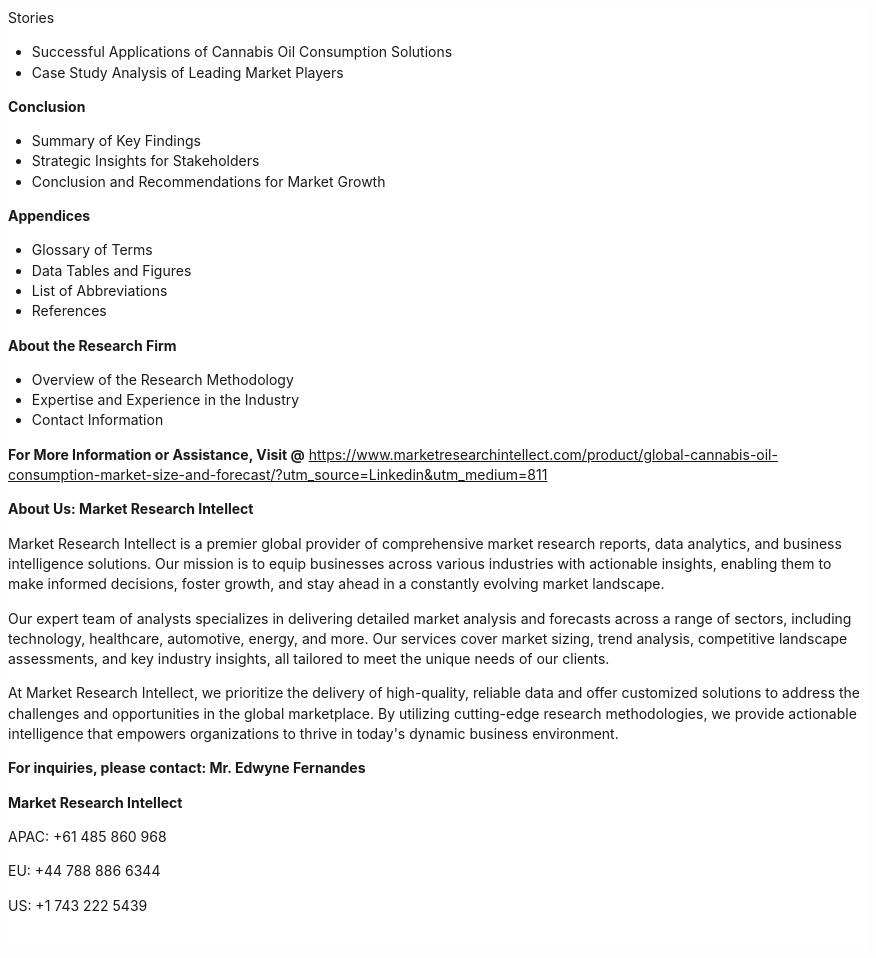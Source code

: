 Stories</strong></p><ul><li>Successful Applications of Cannabis Oil Consumption Solutions</li><li>Case Study Analysis of Leading Market Players</li></ul><p><strong>Conclusion</strong></p><ul><li>Summary of Key Findings</li><li>Strategic Insights for Stakeholders</li><li>Conclusion and Recommendations for Market Growth</li></ul><p><strong>Appendices</strong></p><ul><li>Glossary of Terms</li><li>Data Tables and Figures</li><li>List of Abbreviations</li><li>References</li></ul><p><strong>About the Research Firm</strong></p><ul><li>Overview of the Research Methodology</li><li>Expertise and Experience in the Industry</li><li>Contact Information</li></ul></div><div class="article-main__content" data-test-id="publishing-text-block"><p><span class="font-[700]"><strong>For More Information or Assistance, Visit @</strong>&nbsp;<a href="https://www.marketresearchintellect.com/product/global-cannabis-oil-consumption-market-size-and-forecast/?utm_source=Linkedin&utm_medium=811">https://www.marketresearchintellect.com/product/global-cannabis-oil-consumption-market-size-and-forecast/?utm_source=Linkedin&utm_medium=811</a></span></p><p><strong>About Us: Market Research Intellect</strong></p><p>Market Research Intellect is a premier global provider of comprehensive market research reports, data analytics, and business intelligence solutions. Our mission is to equip businesses across various industries with actionable insights, enabling them to make informed decisions, foster growth, and stay ahead in a constantly evolving market landscape.</p><p>Our expert team of analysts specializes in delivering detailed market analysis and forecasts across a range of sectors, including technology, healthcare, automotive, energy, and more. Our services cover market sizing, trend analysis, competitive landscape assessments, and key industry insights, all tailored to meet the unique needs of our clients.</p><p>At Market Research Intellect, we prioritize the delivery of high-quality, reliable data and offer customized solutions to address the challenges and opportunities in the global marketplace. By utilizing cutting-edge research methodologies, we provide actionable intelligence that empowers organizations to thrive in today's dynamic business environment.</p><p><strong>For inquiries, please contact: Mr. Edwyne Fernandes</strong></p><p><strong>Market Research Intellect</strong></p><p>APAC: +61 485 860 968</p><p>EU: +44 788 886 6344</p><p>US: +1 743 222 5439</p></div><div class="article-main__content" data-test-id="publishing-text-block">&nbsp;</div>
